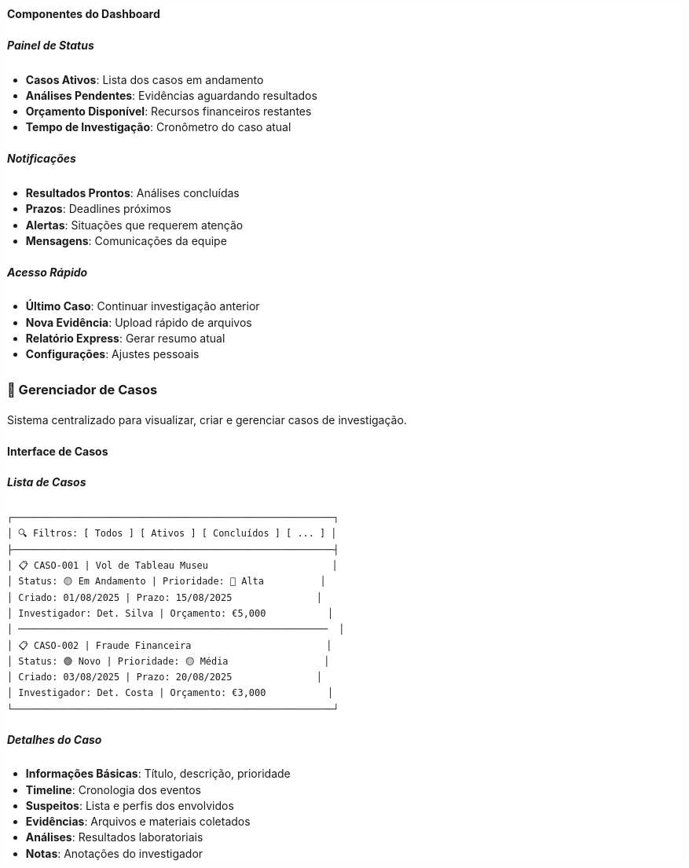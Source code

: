#### Componentes do Dashboard

##### Painel de Status

- **Casos Ativos**: Lista dos casos em andamento
- **Análises Pendentes**: Evidências aguardando resultados
- **Orçamento Disponível**: Recursos financeiros restantes
- **Tempo de Investigação**: Cronômetro do caso atual

##### Notificações

- **Resultados Prontos**: Análises concluídas
- **Prazos**: Deadlines próximos
- **Alertas**: Situações que requerem atenção
- **Mensagens**: Comunicações da equipe

##### Acesso Rápido

- **Último Caso**: Continuar investigação anterior
- **Nova Evidência**: Upload rápido de arquivos
- **Relatório Express**: Gerar resumo atual
- **Configurações**: Ajustes pessoais

### 📂 Gerenciador de Casos

Sistema centralizado para visualizar, criar e gerenciar casos de investigação.

#### Interface de Casos

##### Lista de Casos

```text
┌─────────────────────────────────────────────────────────┐
│ 🔍 Filtros: [ Todos ] [ Ativos ] [ Concluídos ] [ ... ] │
├─────────────────────────────────────────────────────────┤
│ 📋 CASO-001 | Vol de Tableau Museu                      │
│ Status: 🟡 Em Andamento | Prioridade: 🔴 Alta          │
│ Criado: 01/08/2025 | Prazo: 15/08/2025               │
│ Investigador: Det. Silva | Orçamento: €5,000           │
│ ───────────────────────────────────────────────────────  │
│ 📋 CASO-002 | Fraude Financeira                        │
│ Status: 🟢 Novo | Prioridade: 🟡 Média                 │
│ Criado: 03/08/2025 | Prazo: 20/08/2025               │
│ Investigador: Det. Costa | Orçamento: €3,000           │
└─────────────────────────────────────────────────────────┘
```

##### Detalhes do Caso

- **Informações Básicas**: Título, descrição, prioridade
- **Timeline**: Cronologia dos eventos
- **Suspeitos**: Lista e perfis dos envolvidos
- **Evidências**: Arquivos e materiais coletados
- **Análises**: Resultados laboratoriais
- **Notas**: Anotações do investigador
